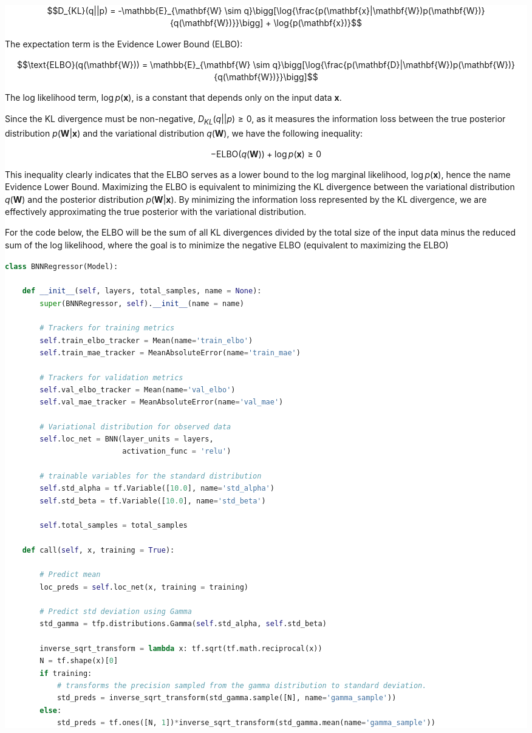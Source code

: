 $$D_{KL}(q||p) = -\mathbb{E}_{\mathbf{W} \sim q}\bigg[\log{\frac{p(\mathbf{x}|\mathbf{W})p(\mathbf{W})}{q(\mathbf{W})}}\bigg] + \log{p(\mathbf{x})}$$


The expectation term is the Evidence Lower Bound (ELBO):

$$\text{ELBO}(q(\mathbf{W})) = \mathbb{E}_{\mathbf{W} \sim q}\bigg[\log{\frac{p(\mathbf{D}|\mathbf{W})p(\mathbf{W})}{q(\mathbf{W})}}\bigg]$$

The log likelihood term, $\log{p(\mathbf{x})}$, is a constant that depends only on the input data $\mathbf{x}$.

Since the KL divergence must be non-negative, $D_{KL}(q||p) \geq 0$, as it measures the information loss between the true posterior distribution $p(\mathbf{W}| \mathbf{x})$ and the variational distribution $q(\mathbf{W})$, we have the following inequality:


$$-\text{ELBO}(q(\mathbf{W})) + \log{p(\mathbf{x})}\geq 0$$

This inequality clearly indicates that the ELBO serves as a lower bound to the log marginal likelihood, $\log{p(\mathbf{x})}$, hence the name Evidence Lower Bound. Maximizing the ELBO is equivalent to minimizing the KL divergence between the variational distribution $q(\mathbf{W})$ and the posterior distribution $p(\mathbf{W}|\mathbf{x})$. By minimizing the information loss represented by the KL divergence, we are effectively approximating the true posterior with the variational distribution.

For the code below, the ELBO will be the sum of all KL divergences divided by the total size of the input data minus the reduced sum of the log likelihood, where the goal is to minimize the negative ELBO (equivalent to maximizing the ELBO)


```python
class BNNRegressor(Model):   
    
    def __init__(self, layers, total_samples, name = None):
        super(BNNRegressor, self).__init__(name = name)

        # Trackers for training metrics
        self.train_elbo_tracker = Mean(name='train_elbo')
        self.train_mae_tracker = MeanAbsoluteError(name='train_mae')

        # Trackers for validation metrics
        self.val_elbo_tracker = Mean(name='val_elbo')
        self.val_mae_tracker = MeanAbsoluteError(name='val_mae')

        # Variational distribution for observed data
        self.loc_net = BNN(layer_units = layers,
                           activation_func = 'relu')
        
        # trainable variables for the standard distribution 
        self.std_alpha = tf.Variable([10.0], name='std_alpha')
        self.std_beta = tf.Variable([10.0], name='std_beta')
        
        self.total_samples = total_samples

    def call(self, x, training = True):

        # Predict mean
        loc_preds = self.loc_net(x, training = training)
        
        # Predict std deviation using Gamma
        std_gamma = tfp.distributions.Gamma(self.std_alpha, self.std_beta)
        
        inverse_sqrt_transform = lambda x: tf.sqrt(tf.math.reciprocal(x))
        N = tf.shape(x)[0]
        if training:
            # transforms the precision sampled from the gamma distribution to standard deviation.
            std_preds = inverse_sqrt_transform(std_gamma.sample([N], name='gamma_sample'))
        else:
            std_preds = tf.ones([N, 1])*inverse_sqrt_transform(std_gamma.mean(name='gamma_sample'))
```